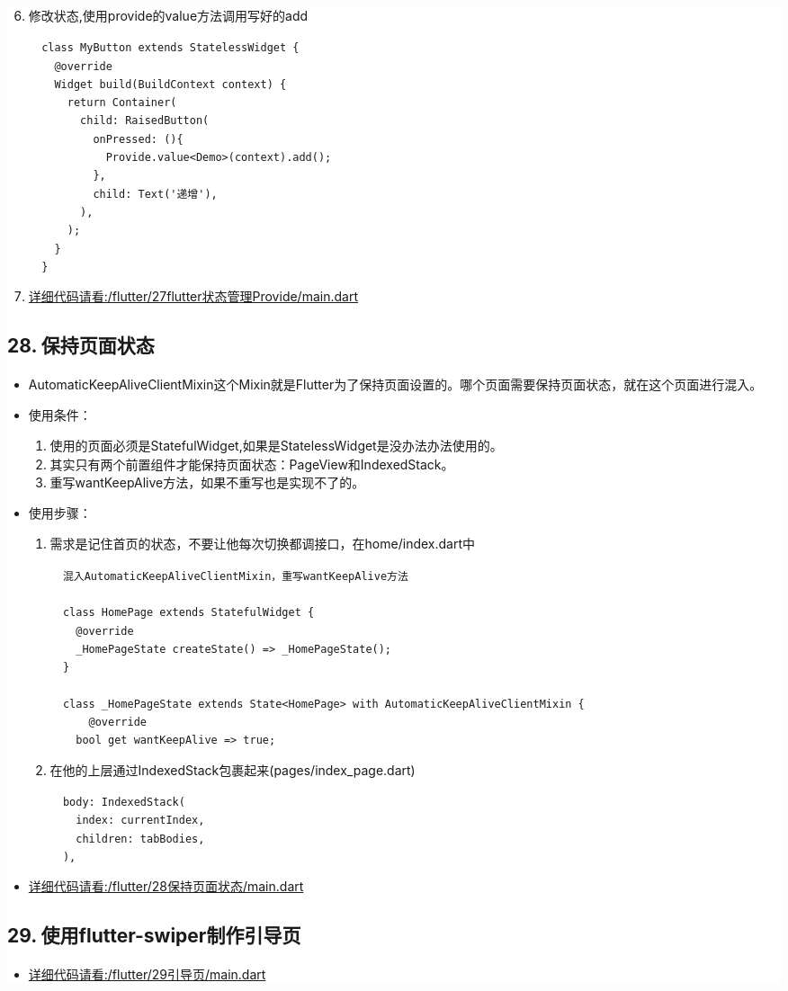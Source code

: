   6. 修改状态,使用provide的value方法调用写好的add
      ```
        class MyButton extends StatelessWidget {
          @override
          Widget build(BuildContext context) {
            return Container(
              child: RaisedButton(
                onPressed: (){
                  Provide.value<Demo>(context).add();
                },
                child: Text('递增'),
              ),
            );
          }
        }
      ```

  7. [详细代码请看:/flutter/27flutter状态管理Provide/main.dart](/flutter/27flutter状态管理Provide/main.dart)

## 28. 保持页面状态
  * AutomaticKeepAliveClientMixin这个Mixin就是Flutter为了保持页面设置的。哪个页面需要保持页面状态，就在这个页面进行混入。

  * 使用条件：   
    1. 使用的页面必须是StatefulWidget,如果是StatelessWidget是没办法办法使用的。
    2. 其实只有两个前置组件才能保持页面状态：PageView和IndexedStack。
    3. 重写wantKeepAlive方法，如果不重写也是实现不了的。

  * 使用步骤：
    1. 需求是记住首页的状态，不要让他每次切换都调接口，在home/index.dart中
        ```
          混入AutomaticKeepAliveClientMixin，重写wantKeepAlive方法

          class HomePage extends StatefulWidget {
            @override
            _HomePageState createState() => _HomePageState();
          }

          class _HomePageState extends State<HomePage> with AutomaticKeepAliveClientMixin {
              @override
            bool get wantKeepAlive => true;
        ```

    2. 在他的上层通过IndexedStack包裹起来(pages/index_page.dart)
        ```
          body: IndexedStack(
            index: currentIndex,
            children: tabBodies,
          ),
        ```

  * [详细代码请看:/flutter/28保持页面状态/main.dart](/flutter/28保持页面状态/main.dart)

## 29. 使用flutter-swiper制作引导页
   * [详细代码请看:/flutter/29引导页/main.dart](/flutter/29引导页/main.dart)
